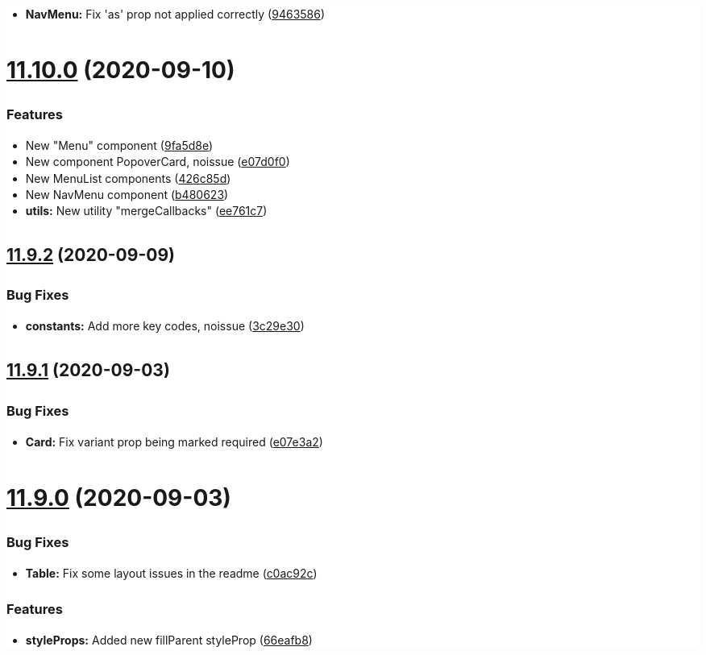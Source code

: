 * **NavMenu:** Fix 'as' prop not applied correctly ([9463586](https://github.com/5app/base5-ui/commit/9463586d00ebee9cfc4f81e7f841be5da44e05fd))

# [11.10.0](https://github.com/5app/base5-ui/compare/v11.9.2...v11.10.0) (2020-09-10)


### Features

* New "Menu" component ([9fa5d8e](https://github.com/5app/base5-ui/commit/9fa5d8ed9966c0a548312ae40bff389e4766da2d))
* New component PopoverCard, noissue ([e07d0f0](https://github.com/5app/base5-ui/commit/e07d0f0cfb7314ded6014e06132e7118fd651fa4))
* New MenuList components ([426c85d](https://github.com/5app/base5-ui/commit/426c85dbc0d75468511fa3c2aa381ac0082d6367))
* New NavMenu component ([b480623](https://github.com/5app/base5-ui/commit/b4806233110ff4c62088fdebde50bafa80601bc3))
* **utils:** New utility "mergeCallbacks" ([ee761c7](https://github.com/5app/base5-ui/commit/ee761c70755e980be043d1eb99292cb0cde9c032))

## [11.9.2](https://github.com/5app/base5-ui/compare/v11.9.1...v11.9.2) (2020-09-09)


### Bug Fixes

* **constants:** Add more key codes, noissue ([3c29e30](https://github.com/5app/base5-ui/commit/3c29e303f3f9b8e23143682201bb41dca52982e6))

## [11.9.1](https://github.com/5app/base5-ui/compare/v11.9.0...v11.9.1) (2020-09-03)


### Bug Fixes

* **Card:** Fix variant prop being marked required ([e07e3a2](https://github.com/5app/base5-ui/commit/e07e3a2c647e380ff21ec557e8263ac57c297363))

# [11.9.0](https://github.com/5app/base5-ui/compare/v11.8.1...v11.9.0) (2020-09-03)


### Bug Fixes

* **Table:** Fix some layout issues in the readme ([c0ac92c](https://github.com/5app/base5-ui/commit/c0ac92c552693cbb232d9ee0f4d63c4618ba4443))


### Features

* **styleProps:** Added new fillParent styleProp ([66eafb8](https://github.com/5app/base5-ui/commit/66eafb891f7bcaf2cc86a9440a3d5ff8f98a51e1))
